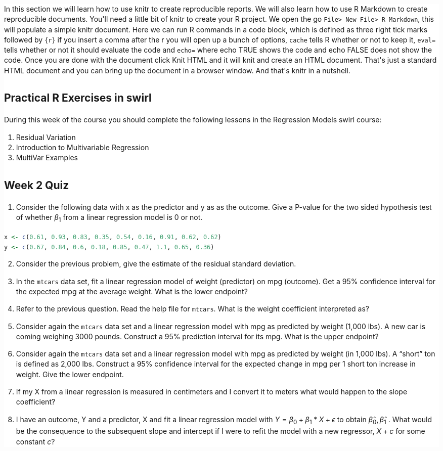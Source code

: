In this section we will learn how to use knitr to create reproducible reports. We will also learn how to use R Markdown to create reproducible documents. You'll need a little bit of knitr to create your R project. We open the go `File> New File> R Markdown`, this will populate a simple knitr document. Here we can run R commands in a code block, which is defined as three right tick marks followed by `{r}` if you insert a comma after the r you will open up a bunch of options, `cache` tells R whether or not to keep it, `eval=` tells whether or not it should evaluate the code and `echo=` where echo TRUE shows the code and echo FALSE does not show the code. Once you are done with the document click Knit HTML
and it will knit and create an HTML document. That's just a standard HTML document and you can bring up the document in a browser window. And that's knitr in a nutshell.

## Practical R Exercises in swirl

During this week of the course you should complete the following lessons in the Regression Models swirl course:

1. Residual Variation
2. Introduction to Multivariable Regression
3. MultiVar Examples



## Week 2 Quiz

1. Consider the following data with x as the predictor and y as as the outcome. Give a P-value for the two sided hypothesis test of whether $β_1$ from a linear regression model is 0 or not.


```r
x <- c(0.61, 0.93, 0.83, 0.35, 0.54, 0.16, 0.91, 0.62, 0.62)
y <- c(0.67, 0.84, 0.6, 0.18, 0.85, 0.47, 1.1, 0.65, 0.36)
```

2. Consider the previous problem, give the estimate of the residual standard deviation.

3. In the `mtcars` data set, fit a linear regression model of weight (predictor) on mpg (outcome). Get a 95% confidence interval for the expected mpg at the average weight. What is the lower endpoint?

4. Refer to the previous question. Read the help file for `mtcars`. What is the weight coefficient interpreted as?

5. Consider again the `mtcars` data set and a linear regression model with mpg as predicted by weight (1,000 lbs). A new car is coming weighing 3000 pounds. Construct a 95% prediction interval for its mpg. What is the upper endpoint?

6. Consider again the `mtcars` data set and a linear regression model with mpg as predicted by weight (in 1,000 lbs). A “short” ton is defined as 2,000 lbs.  Construct a  95% confidence interval for the expected change in mpg per 1 short ton increase in weight. Give the lower endpoint.

7. If my X from a linear regression is measured in centimeters and I convert it to meters what would happen to the slope coefficient?

8. I have an outcome, Y and a predictor, X and fit a linear regression model with $Y = β_0 + β_1 * X + ϵ$ to obtain $\hat β_0, \hat β_1$ . What would be the consequence to the subsequent slope and intercept if I were to refit the model with a new regressor, $X + c$ for some constant $c$?

